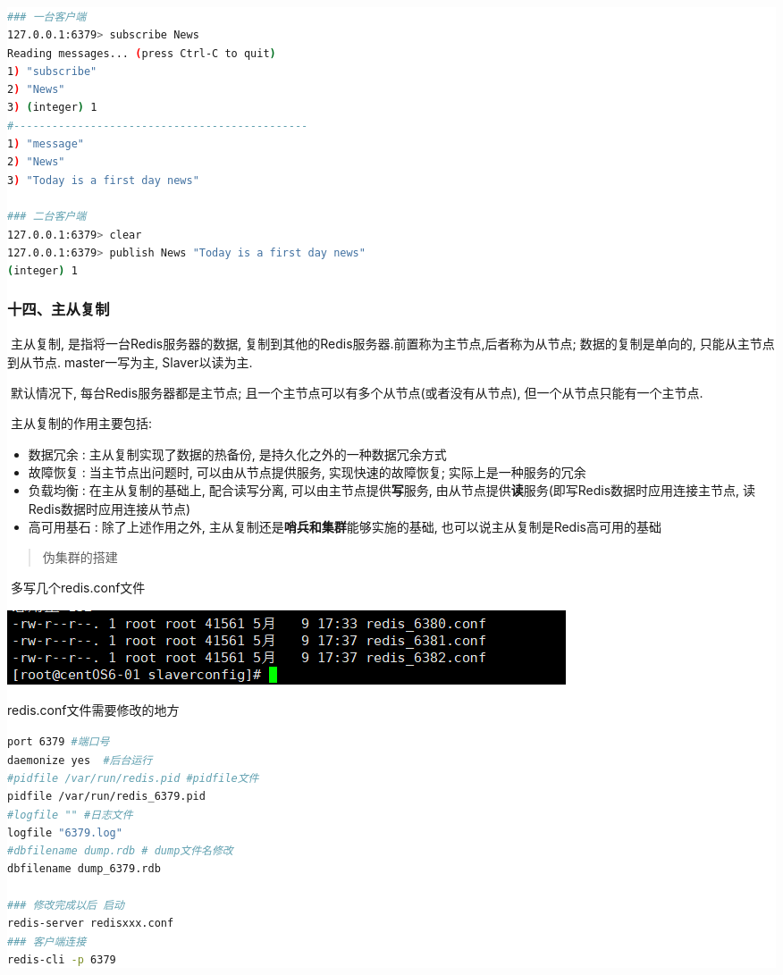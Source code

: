

```bash
### 一台客户端
127.0.0.1:6379> subscribe News
Reading messages... (press Ctrl-C to quit)
1) "subscribe"
2) "News"
3) (integer) 1
#----------------------------------------------
1) "message"
2) "News"
3) "Today is a first day news"

### 二台客户端
127.0.0.1:6379> clear
127.0.0.1:6379> publish News "Today is a first day news"
(integer) 1


```



### 十四、主从复制

​	主从复制, 是指将一台Redis服务器的数据, 复制到其他的Redis服务器.前置称为主节点,后者称为从节点; 数据的复制是单向的, 只能从主节点到从节点. master一写为主, Slaver以读为主. 

​	默认情况下, 每台Redis服务器都是主节点; 且一个主节点可以有多个从节点(或者没有从节点), 但一个从节点只能有一个主节点. 

​	主从复制的作用主要包括:

- 数据冗余 : 主从复制实现了数据的热备份, 是持久化之外的一种数据冗余方式
- 故障恢复 : 当主节点出问题时, 可以由从节点提供服务, 实现快速的故障恢复; 实际上是一种服务的冗余
- 负载均衡 : 在主从复制的基础上, 配合读写分离, 可以由主节点提供**写**服务, 由从节点提供**读**服务(即写Redis数据时应用连接主节点, 读Redis数据时应用连接从节点)
- 高可用基石 : 除了上述作用之外, 主从复制还是**哨兵和集群**能够实施的基础, 也可以说主从复制是Redis高可用的基础



> 伪集群的搭建

​	多写几个redis.conf文件 

![1652623710845](Redis.assets/1652623710845.png)

redis.conf文件需要修改的地方

```bash
port 6379 #端口号
daemonize yes  #后台运行
#pidfile /var/run/redis.pid #pidfile文件
pidfile /var/run/redis_6379.pid
#logfile "" #日志文件
logfile "6379.log"
#dbfilename dump.rdb # dump文件名修改
dbfilename dump_6379.rdb

### 修改完成以后 启动
redis-server redisxxx.conf
### 客户端连接 
redis-cli -p 6379

```
